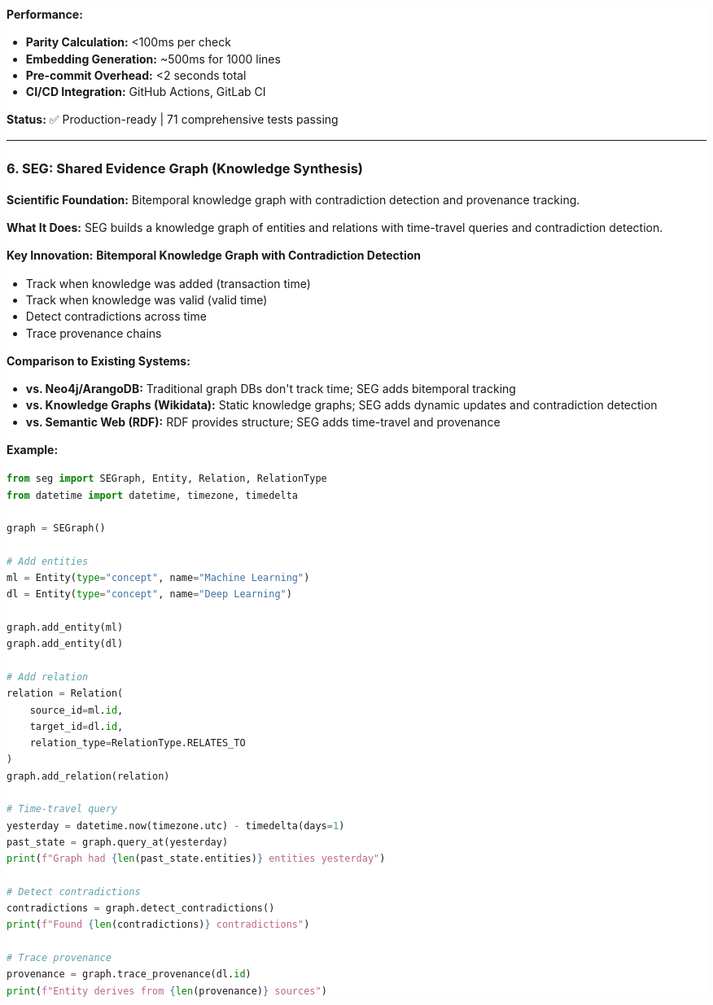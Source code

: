 **Performance:**
- **Parity Calculation:** <100ms per check
- **Embedding Generation:** ~500ms for 1000 lines
- **Pre-commit Overhead:** <2 seconds total
- **CI/CD Integration:** GitHub Actions, GitLab CI

**Status:** ✅ Production-ready | 71 comprehensive tests passing

---

### 6. SEG: Shared Evidence Graph (Knowledge Synthesis)

**Scientific Foundation:** Bitemporal knowledge graph with contradiction detection and provenance tracking.

**What It Does:** SEG builds a knowledge graph of entities and relations with time-travel queries and contradiction detection.

**Key Innovation:** **Bitemporal Knowledge Graph with Contradiction Detection**
- Track when knowledge was added (transaction time)
- Track when knowledge was valid (valid time)
- Detect contradictions across time
- Trace provenance chains

**Comparison to Existing Systems:**
- **vs. Neo4j/ArangoDB:** Traditional graph DBs don't track time; SEG adds bitemporal tracking
- **vs. Knowledge Graphs (Wikidata):** Static knowledge graphs; SEG adds dynamic updates and contradiction detection
- **vs. Semantic Web (RDF):** RDF provides structure; SEG adds time-travel and provenance

**Example:**
```python
from seg import SEGraph, Entity, Relation, RelationType
from datetime import datetime, timezone, timedelta

graph = SEGraph()

# Add entities
ml = Entity(type="concept", name="Machine Learning")
dl = Entity(type="concept", name="Deep Learning")

graph.add_entity(ml)
graph.add_entity(dl)

# Add relation
relation = Relation(
    source_id=ml.id,
    target_id=dl.id,
    relation_type=RelationType.RELATES_TO
)
graph.add_relation(relation)

# Time-travel query
yesterday = datetime.now(timezone.utc) - timedelta(days=1)
past_state = graph.query_at(yesterday)
print(f"Graph had {len(past_state.entities)} entities yesterday")

# Detect contradictions
contradictions = graph.detect_contradictions()
print(f"Found {len(contradictions)} contradictions")

# Trace provenance
provenance = graph.trace_provenance(dl.id)
print(f"Entity derives from {len(provenance)} sources")
```
